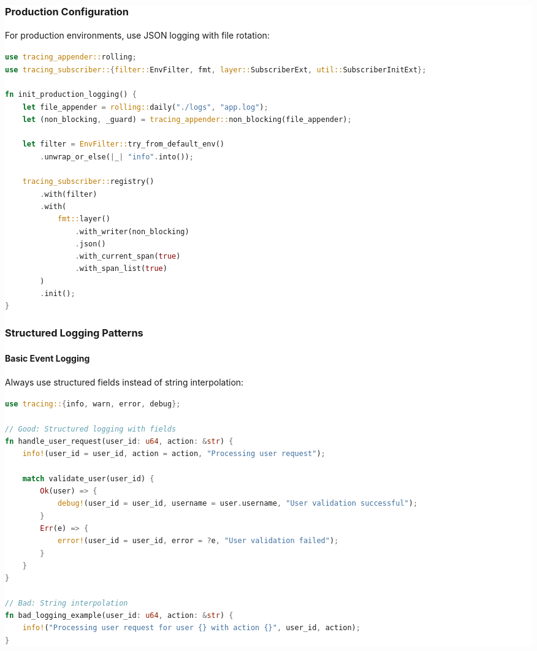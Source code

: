 ### Production Configuration
For production environments, use JSON logging with file rotation:

```rust
use tracing_appender::rolling;
use tracing_subscriber::{filter::EnvFilter, fmt, layer::SubscriberExt, util::SubscriberInitExt};

fn init_production_logging() {
    let file_appender = rolling::daily("./logs", "app.log");
    let (non_blocking, _guard) = tracing_appender::non_blocking(file_appender);
    
    let filter = EnvFilter::try_from_default_env()
        .unwrap_or_else(|_| "info".into());

    tracing_subscriber::registry()
        .with(filter)
        .with(
            fmt::layer()
                .with_writer(non_blocking)
                .json()
                .with_current_span(true)
                .with_span_list(true)
        )
        .init();
}
```

### Structured Logging Patterns

#### Basic Event Logging
Always use structured fields instead of string interpolation:

```rust
use tracing::{info, warn, error, debug};

// Good: Structured logging with fields
fn handle_user_request(user_id: u64, action: &str) {
    info!(user_id = user_id, action = action, "Processing user request");
    
    match validate_user(user_id) {
        Ok(user) => {
            debug!(user_id = user_id, username = user.username, "User validation successful");
        }
        Err(e) => {
            error!(user_id = user_id, error = ?e, "User validation failed");
        }
    }
}

// Bad: String interpolation
fn bad_logging_example(user_id: u64, action: &str) {
    info!("Processing user request for user {} with action {}", user_id, action);
}
```
